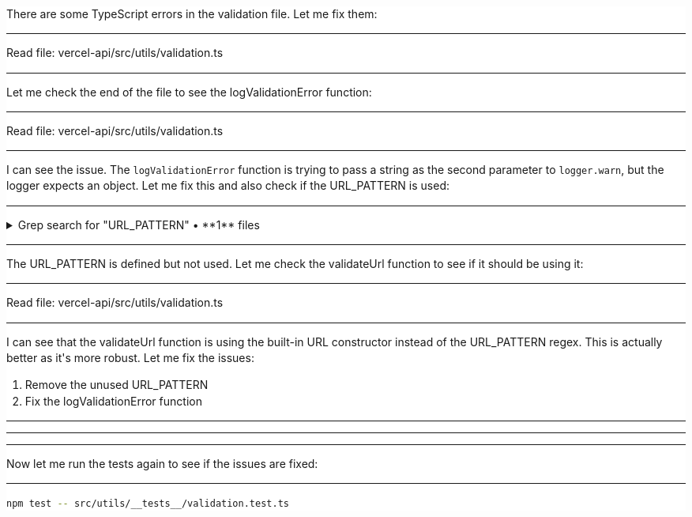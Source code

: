 
There are some TypeScript errors in the validation file. Let me fix them:


---

Read file: vercel-api/src/utils/validation.ts

---

Let me check the end of the file to see the logValidationError function:


---

Read file: vercel-api/src/utils/validation.ts

---

I can see the issue. The `logValidationError` function is trying to pass a string as the second parameter to `logger.warn`, but the logger expects an object. Let me fix this and also check if the URL_PATTERN is used:


---

<details><summary>Grep search for "URL_PATTERN" • **1** files</summary></details>

---

The URL_PATTERN is defined but not used. Let me check the validateUrl function to see if it should be using it:


---

Read file: vercel-api/src/utils/validation.ts

---

I can see that the validateUrl function is using the built-in URL constructor instead of the URL_PATTERN regex. This is actually better as it's more robust. Let me fix the issues:

1. Remove the unused URL_PATTERN
2. Fix the logValidationError function


---



---



---

Now let me run the tests again to see if the issues are fixed:


---

```bash
npm test -- src/utils/__tests__/validation.test.ts
```
